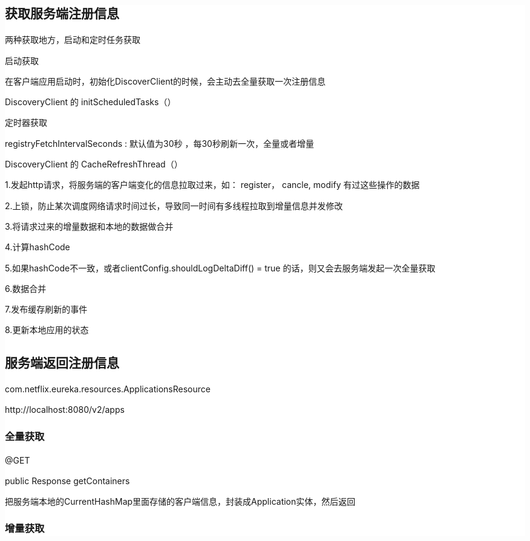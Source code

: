 

## 获取服务端注册信息

两种获取地方，启动和定时任务获取



启动获取

在客户端应用启动时，初始化DiscoverClient的时候，会主动去全量获取一次注册信息

DiscoveryClient  的  initScheduledTasks（）





定时器获取

registryFetchIntervalSeconds : 默认值为30秒 ，每30秒刷新一次，全量或者增量

DiscoveryClient  的 CacheRefreshThread（）







1.发起http请求，将服务端的客户端变化的信息拉取过来，如： register， cancle,  modify 有过这些操作的数据

2.上锁，防止某次调度网络请求时间过长，导致同一时间有多线程拉取到增量信息并发修改

3.将请求过来的增量数据和本地的数据做合并

4.计算hashCode

5.如果hashCode不一致，或者clientConfig.shouldLogDeltaDiff() = true 的话，则又会去服务端发起一次全量获取

6.数据合并

7.发布缓存刷新的事件

8.更新本地应用的状态



## 服务端返回注册信息

com.netflix.eureka.resources.ApplicationsResource

http://localhost:8080/v2/apps



### 全量获取

@GET

public Response getContainers

把服务端本地的CurrentHashMap里面存储的客户端信息，封装成Application实体，然后返回



### 增量获取
